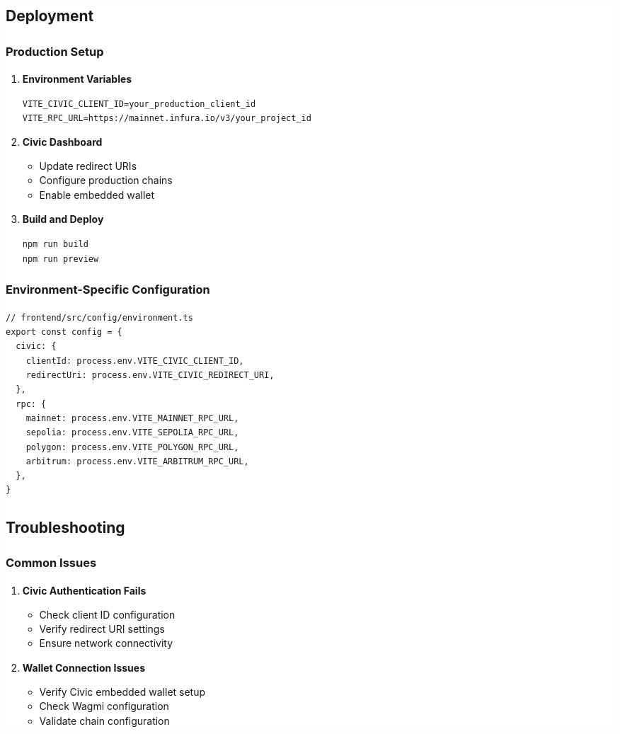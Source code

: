 ## Deployment

### Production Setup

1. **Environment Variables**
   ```env
   VITE_CIVIC_CLIENT_ID=your_production_client_id
   VITE_RPC_URL=https://mainnet.infura.io/v3/your_project_id
   ```

2. **Civic Dashboard**
   - Update redirect URIs
   - Configure production chains
   - Enable embedded wallet

3. **Build and Deploy**
   ```bash
   npm run build
   npm run preview
   ```

### Environment-Specific Configuration

```tsx
// frontend/src/config/environment.ts
export const config = {
  civic: {
    clientId: process.env.VITE_CIVIC_CLIENT_ID,
    redirectUri: process.env.VITE_CIVIC_REDIRECT_URI,
  },
  rpc: {
    mainnet: process.env.VITE_MAINNET_RPC_URL,
    sepolia: process.env.VITE_SEPOLIA_RPC_URL,
    polygon: process.env.VITE_POLYGON_RPC_URL,
    arbitrum: process.env.VITE_ARBITRUM_RPC_URL,
  },
}
```

## Troubleshooting

### Common Issues

1. **Civic Authentication Fails**
   - Check client ID configuration
   - Verify redirect URI settings
   - Ensure network connectivity

2. **Wallet Connection Issues**
   - Verify Civic embedded wallet setup
   - Check Wagmi configuration
   - Validate chain configuration
